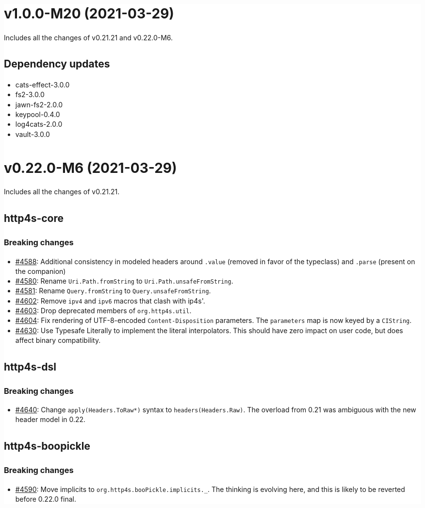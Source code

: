 # v1.0.0-M20 (2021-03-29)

Includes all the changes of v0.21.21 and v0.22.0-M6.

## Dependency updates

* cats-effect-3.0.0
* fs2-3.0.0
* jawn-fs2-2.0.0
* keypool-0.4.0
* log4cats-2.0.0
* vault-3.0.0

# v0.22.0-M6 (2021-03-29)

Includes all the changes of v0.21.21.

## http4s-core

### Breaking changes

* [#4588](https://github.com/http4s/http4s/pull/4588): Additional consistency in modeled headers around `.value` (removed in favor of the typeclass) and `.parse` (present on the companion)
* [#4580](https://github.com/http4s/http4s/pull/4580): Rename `Uri.Path.fromString` to `Uri.Path.unsafeFromString`.
* [#4581](https://github.com/http4s/http4s/pull/4581): Rename `Query.fromString` to `Query.unsafeFromString`.
* [#4602](https://github.com/http4s/http4s/pull/4602): Remove `ipv4` and `ipv6` macros that clash with ip4s'.
* [#4603](https://github.com/http4s/http4s/pull/4603): Drop deprecated members of `org.http4s.util`.
* [#4604](https://github.com/http4s/http4s/pull/4604): Fix rendering of UTF-8-encoded `Content-Disposition` parameters.  The `parameters` map is now keyed by a `CIString`.
* [#4630](https://github.com/http4s/http4s/pull/4630): Use Typesafe Literally to implement the literal interpolators. This should have zero impact on user code, but does affect binary compatibility.

## http4s-dsl

### Breaking changes

* [#4640](https://github.com/http4s/http4s/pull/4640): Change `apply(Headers.ToRaw*)` syntax to `headers(Headers.Raw)`. The overload from 0.21 was ambiguous with the new header model in 0.22.

## http4s-boopickle

### Breaking changes

* [#4590](https://github.com/http4s/http4s/pull/4590): Move implicits to `org.http4s.booPickle.implicits._`. The thinking is evolving here, and this is likely to be reverted before 0.22.0 final.
